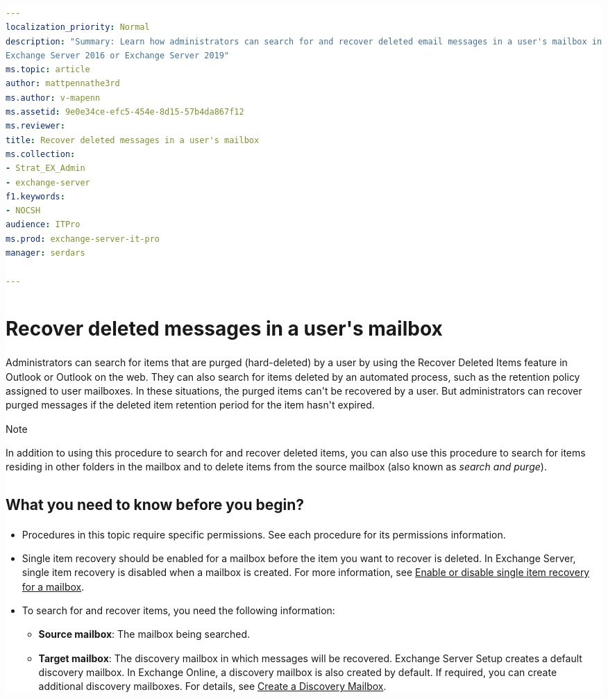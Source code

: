 ```yaml
---
localization_priority: Normal
description: "Summary: Learn how administrators can search for and recover deleted email messages in a user's mailbox in Exchange Server 2016 or Exchange Server 2019"
ms.topic: article
author: mattpennathe3rd
ms.author: v-mapenn
ms.assetid: 9e0e34ce-efc5-454e-8d15-57b4da867f12
ms.reviewer:
title: Recover deleted messages in a user's mailbox
ms.collection:
- Strat_EX_Admin
- exchange-server
f1.keywords:
- NOCSH
audience: ITPro
ms.prod: exchange-server-it-pro
manager: serdars

---
```


# Recover deleted messages in a user's mailbox

Administrators can search for items that are purged (hard-deleted) by a user by using the Recover Deleted Items feature in Outlook or Outlook on the web. They can also search for items deleted by an automated process, such as the retention policy assigned to user mailboxes. In these situations, the purged items can't be recovered by a user. But administrators can recover purged messages if the deleted item retention period for the item hasn't expired.

> [!NOTE]
> In addition to using this procedure to search for and recover deleted items, you can also use this procedure to search for items residing in other folders in the mailbox and to delete items from the source mailbox (also known as *search and purge*).

## What you need to know before you begin?

- Procedures in this topic require specific permissions. See each procedure for its permissions information.

- Single item recovery should be enabled for a mailbox before the item you want to recover is deleted. In Exchange Server, single item recovery is disabled when a mailbox is created. For more information, see [Enable or disable single item recovery for a mailbox](single-item-recovery.md).

- To search for and recover items, you need the following information:

  - **Source mailbox**: The mailbox being searched.

  - **Target mailbox**: The discovery mailbox in which messages will be recovered. Exchange Server Setup creates a default discovery mailbox. In Exchange Online, a discovery mailbox is also created by default. If required, you can create additional discovery mailboxes. For details, see [Create a Discovery Mailbox](https://docs.microsoft.com/Exchange/create-a-discovery-mailbox-exchange-2013-help).

